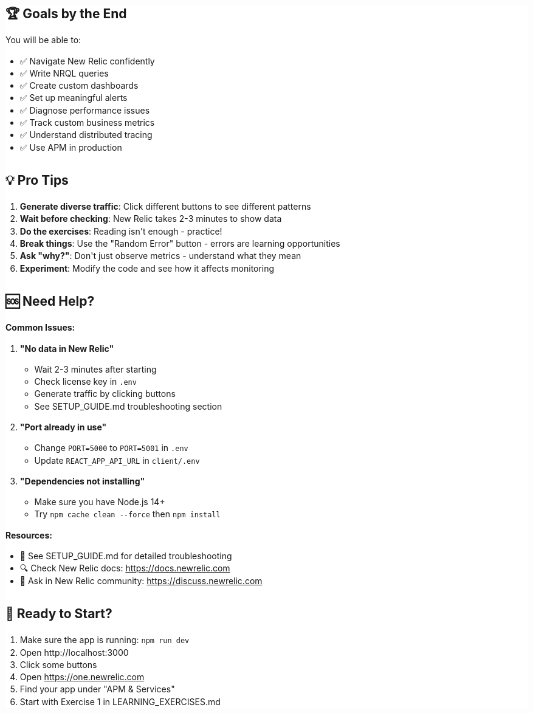 ## 🏆 Goals by the End

You will be able to:

- ✅ Navigate New Relic confidently
- ✅ Write NRQL queries
- ✅ Create custom dashboards
- ✅ Set up meaningful alerts
- ✅ Diagnose performance issues
- ✅ Track custom business metrics
- ✅ Understand distributed tracing
- ✅ Use APM in production

## 💡 Pro Tips

1. **Generate diverse traffic**: Click different buttons to see different patterns
2. **Wait before checking**: New Relic takes 2-3 minutes to show data
3. **Do the exercises**: Reading isn't enough - practice!
4. **Break things**: Use the "Random Error" button - errors are learning opportunities
5. **Ask "why?"**: Don't just observe metrics - understand what they mean
6. **Experiment**: Modify the code and see how it affects monitoring

## 🆘 Need Help?

**Common Issues:**

1. **"No data in New Relic"**
   - Wait 2-3 minutes after starting
   - Check license key in `.env`
   - Generate traffic by clicking buttons
   - See SETUP_GUIDE.md troubleshooting section

2. **"Port already in use"**
   - Change `PORT=5000` to `PORT=5001` in `.env`
   - Update `REACT_APP_API_URL` in `client/.env`

3. **"Dependencies not installing"**
   - Make sure you have Node.js 14+
   - Try `npm cache clean --force` then `npm install`

**Resources:**
- 📖 See SETUP_GUIDE.md for detailed troubleshooting
- 🔍 Check New Relic docs: https://docs.newrelic.com
- 💬 Ask in New Relic community: https://discuss.newrelic.com

## 🎊 Ready to Start?

1. Make sure the app is running: `npm run dev`
2. Open http://localhost:3000
3. Click some buttons
4. Open https://one.newrelic.com
5. Find your app under "APM & Services"
6. Start with Exercise 1 in LEARNING_EXERCISES.md
